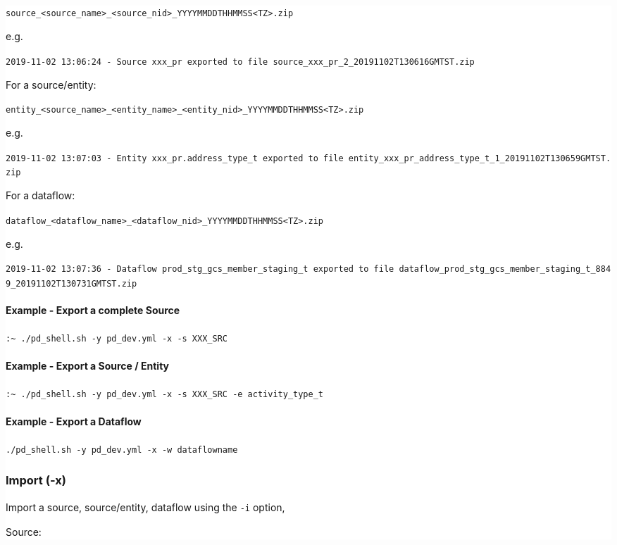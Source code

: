 ```
source_<source_name>_<source_nid>_YYYYMMDDTHHMMSS<TZ>.zip
```

e.g. 

```
2019-11-02 13:06:24 - Source xxx_pr exported to file source_xxx_pr_2_20191102T130616GMTST.zip
```

For a source/entity:

```
entity_<source_name>_<entity_name>_<entity_nid>_YYYYMMDDTHHMMSS<TZ>.zip
```

e.g. 

```
2019-11-02 13:07:03 - Entity xxx_pr.address_type_t exported to file entity_xxx_pr_address_type_t_1_20191102T130659GMTST.zip
```

For a dataflow:

```
dataflow_<dataflow_name>_<dataflow_nid>_YYYYMMDDTHHMMSS<TZ>.zip
```

e.g. 

```
2019-11-02 13:07:36 - Dataflow prod_stg_gcs_member_staging_t exported to file dataflow_prod_stg_gcs_member_staging_t_8849_20191102T130731GMTST.zip
```

#### Example - Export a complete Source

```
:~ ./pd_shell.sh -y pd_dev.yml -x -s XXX_SRC

```

#### Example - Export a Source / Entity

```
:~ ./pd_shell.sh -y pd_dev.yml -x -s XXX_SRC -e activity_type_t

```

#### Example - Export a Dataflow

```
./pd_shell.sh -y pd_dev.yml -x -w dataflowname
```


### Import (-x)

Import a source, source/entity, dataflow using the `-i` option,

Source:
